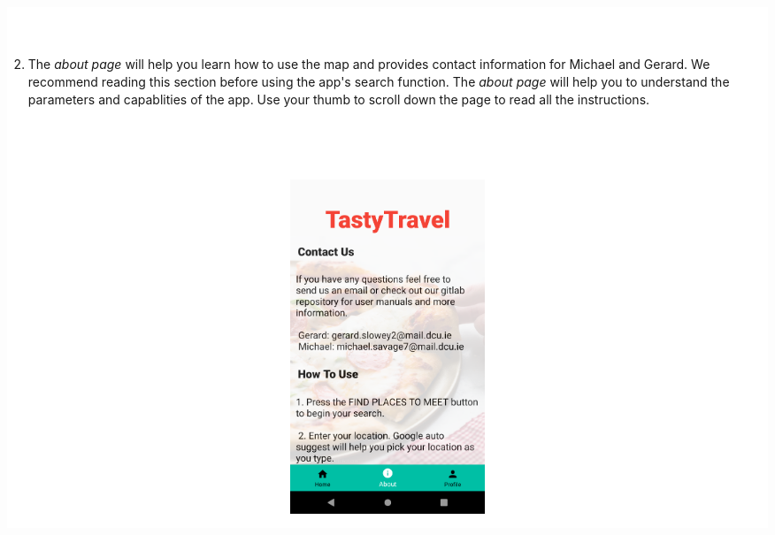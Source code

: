 
<br/><br/>

2.  The _about page_ will help you learn how to use the map and provides contact 
information for Michael and Gerard. We recommend reading this section before 
using the app's search function. The _about page_ will help you to understand 
the parameters and capablities of the app. Use your thumb to scroll down the 
page to read all the instructions.


<br/><br/>

<div align="center">
<img alt = "about page" src="images/aboutPage.png"  width="220" height="400">  